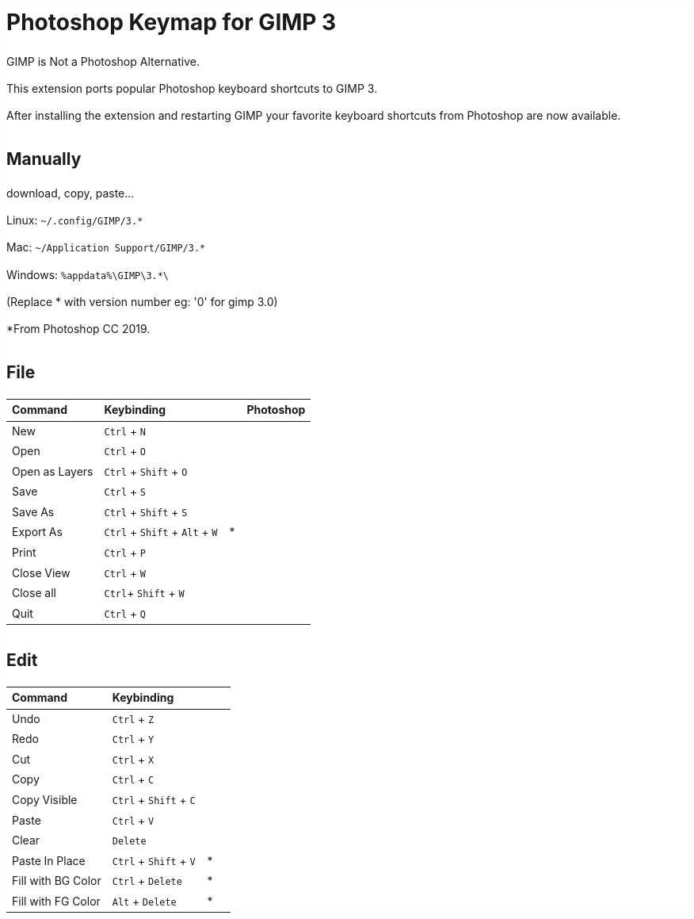 # Photoshop Keymap for GIMP 3

GIMP is Not a Photoshop Alternative.

This extension ports popular Photoshop keyboard shortcuts to GIMP 3.

After installing the extension and restarting GIMP your favorite keyboard shortcuts from Photoshop are now available.

## Manually

download, copy, paste...

Linux: `~/.config/GIMP/3.*` 

Mac: `~/Application Support/GIMP/3.*` 

Windows: `%appdata%\GIMP\3.*\`

(Replace * with version number eg: '0' for gimp 3.0)


*From Photoshop CC 2019.

## File
| Command        | Keybinding                     |   | Photoshop |
|:---------------|:-------------------------------|---|-----------|
| New            | `Ctrl` + `N`                   |   |           |
| Open           | `Ctrl` + `O`                   |   |           |
| Open as Layers | `Ctrl` + `Shift` + `O`         |   |           |
| Save           | `Ctrl` + `S`                   |   |           |
| Save As        | `Ctrl` + `Shift` + `S`         |   |           |
| Export As      | `Ctrl` + `Shift` + `Alt` + `W` | * |           |
| Print          | `Ctrl` + `P`                   |   |           |
| Close View     | `Ctrl` + `W`                   |   |           |
| Close all      | `Ctrl`+ `Shift` + `W`          |   |           |
| Quit           | `Ctrl` + `Q`                   |   |           |

## Edit
| Command            | Keybinding                     |   |  |
|:-------------------|:-------------------------------|---|--|
| Undo               | `Ctrl` + `Z`                   |   |  |
| Redo               | `Ctrl` + `Y`                   |   |  |
| Cut                | `Ctrl` + `X`                   |   |  |
| Copy               | `Ctrl` + `C`                   |   |  |
| Copy Visible       | `Ctrl` + `Shift` + `C`         |   |  |
| Paste              | `Ctrl` + `V`                   |   |  |
| Clear              | `Delete`                       |   |  |
| Paste In Place     | `Ctrl` + `Shift` + `V`         | * |  |
| Fill with BG Color | `Ctrl` + `Delete`              | * |  |
| Fill with FG Color | `Alt` + `Delete`               | * |  |